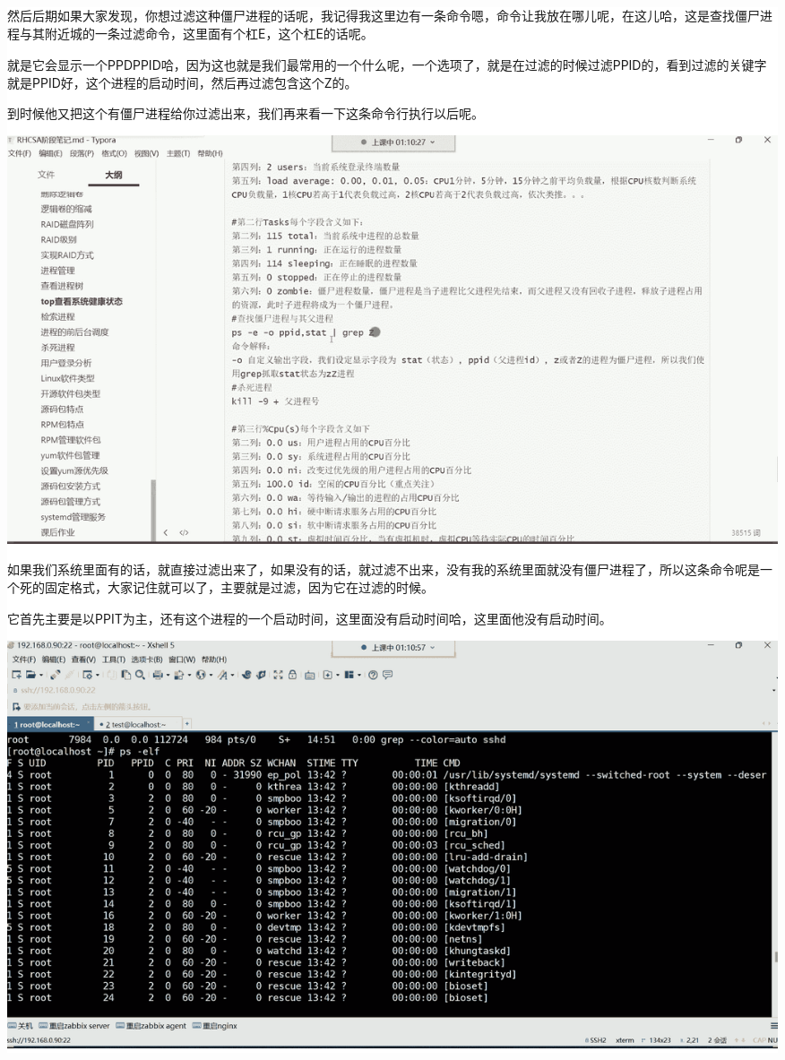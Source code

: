 然后后期如果大家发现，你想过滤这种僵尸进程的话呢，我记得我这里边有一条命令嗯，命令让我放在哪儿呢，在这儿哈，这是查找僵尸进程与其附近城的一条过滤命令，这里面有个杠E，这个杠E的话呢。

就是它会显示一个PPDPPID哈，因为这也就是我们最常用的一个什么呢，一个选项了，就是在过滤的时候过滤PPID的，看到过滤的关键字就是PPID好，这个进程的启动时间，然后再过滤包含这个Z的。

到时候他又把这个有僵尸进程给你过滤出来，我们再来看一下这条命令行执行以后呢。

![](img/a33effd18a0cb2476a571b9d46075f08_97.png)

如果我们系统里面有的话，就直接过滤出来了，如果没有的话，就过滤不出来，没有我的系统里面就没有僵尸进程了，所以这条命令呢是一个死的固定格式，大家记住就可以了，主要就是过滤，因为它在过滤的时候。

它首先主要是以PPIT为主，还有这个进程的一个启动时间，这里面没有启动时间哈，这里面他没有启动时间。

![](img/a33effd18a0cb2476a571b9d46075f08_99.png)
